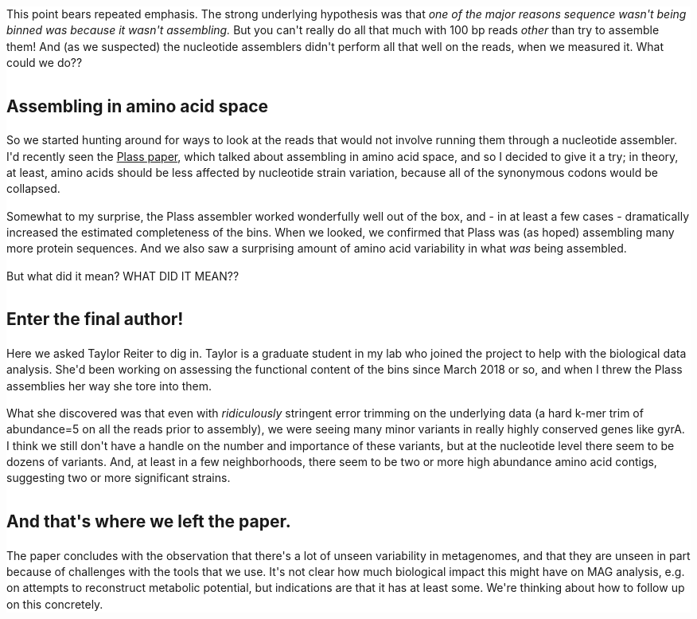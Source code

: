 This point bears repeated emphasis. The strong underlying hypothesis was
that *one of the major reasons sequence wasn't being binned was because
it wasn't assembling.* But you can't really do all that much with
100 bp reads _other_ than try to assemble them! And (as we suspected)
the nucleotide assemblers didn't perform all that well on the reads, when
we measured it. What could we do??

## Assembling in amino acid space

So we started hunting around for ways to look at the reads that would
not involve running them through a nucleotide assembler. I'd recently
seen the
[Plass paper](https://www.biorxiv.org/content/early/2018/08/07/386110),
which talked about assembling in amino acid space, and so I decided to
give it a try; in theory, at least, amino acids should be less
affected by nucleotide strain variation, because all of the synonymous
codons would be collapsed.

Somewhat to my surprise, the Plass assembler worked wonderfully well
out of the box, and - in at least a few cases - dramatically increased
the estimated completeness of the bins.  When we looked, we confirmed
that Plass was (as hoped) assembling many more protein sequences.  And
we also saw a surprising amount of amino acid variability in what *was*
being assembled.

But what did it mean? WHAT DID IT MEAN??

## Enter the final author!

Here we asked Taylor Reiter to dig in. Taylor is a graduate student
in my lab who joined the project to help with the biological data
analysis.  She'd been working on assessing the functional content of
the bins since March 2018 or so, and when I threw the Plass assemblies
her way she tore into them.

What she discovered was that even with *ridiculously* stringent error
trimming on the underlying data (a hard k-mer trim of abundance=5 on
all the reads prior to assembly), we were seeing many minor variants
in really highly conserved genes like gyrA. I think we still don't
have a handle on the number and importance of these variants, but at
the nucleotide level there seem to be dozens of variants. And, at
least in a few neighborhoods, there seem to be two or more high
abundance amino acid contigs, suggesting two or more significant strains.

## And that's where we left the paper.

The paper concludes with the observation that there's a lot of unseen
variability in metagenomes, and that they are unseen in part because
of challenges with the tools that we use.  It's not clear how much
biological impact this might have on MAG analysis, e.g. on attempts to
reconstruct metabolic potential, but indications are that it has at
least some.  We're thinking about how to follow up on this concretely.
